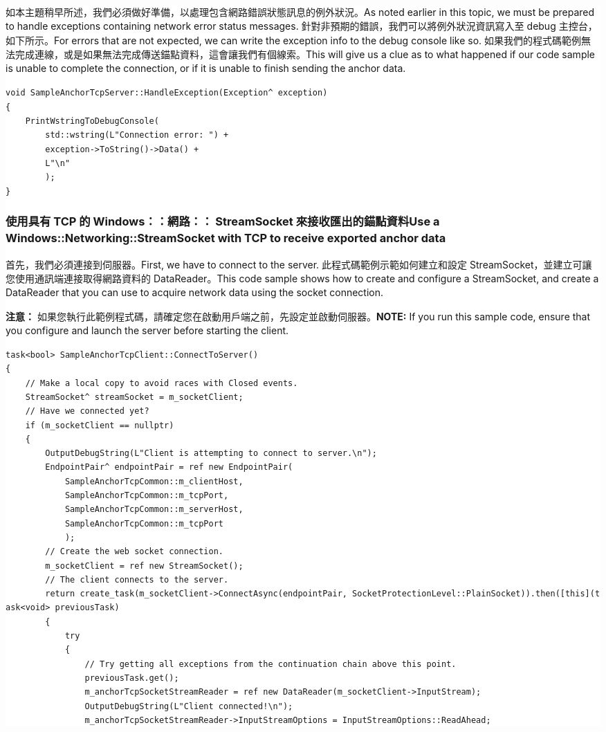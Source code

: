 <span data-ttu-id="288c6-179">如本主題稍早所述，我們必須做好準備，以處理包含網路錯誤狀態訊息的例外狀況。</span><span class="sxs-lookup"><span data-stu-id="288c6-179">As noted earlier in this topic, we must be prepared to handle exceptions containing network error status messages.</span></span> <span data-ttu-id="288c6-180">針對非預期的錯誤，我們可以將例外狀況資訊寫入至 debug 主控台，如下所示。</span><span class="sxs-lookup"><span data-stu-id="288c6-180">For errors that are not expected, we can write the exception info to the debug console like so.</span></span> <span data-ttu-id="288c6-181">如果我們的程式碼範例無法完成連線，或是如果無法完成傳送錨點資料，這會讓我們有個線索。</span><span class="sxs-lookup"><span data-stu-id="288c6-181">This will give us a clue as to what happened if our code sample is unable to complete the connection, or if it is unable to finish sending the anchor data.</span></span>

```
void SampleAnchorTcpServer::HandleException(Exception^ exception)
{
    PrintWstringToDebugConsole(
        std::wstring(L"Connection error: ") +
        exception->ToString()->Data() +
        L"\n"
        );
}
```

### <a name="use-a-windowsnetworkingstreamsocket-with-tcp-to-receive-exported-anchor-data"></a><span data-ttu-id="288c6-182">使用具有 TCP 的 Windows：：網路：： StreamSocket 來接收匯出的錨點資料</span><span class="sxs-lookup"><span data-stu-id="288c6-182">Use a Windows::Networking::StreamSocket with TCP to receive exported anchor data</span></span>

<span data-ttu-id="288c6-183">首先，我們必須連接到伺服器。</span><span class="sxs-lookup"><span data-stu-id="288c6-183">First, we have to connect to the server.</span></span> <span data-ttu-id="288c6-184">此程式碼範例示範如何建立和設定 StreamSocket，並建立可讓您使用通訊端連接取得網路資料的 DataReader。</span><span class="sxs-lookup"><span data-stu-id="288c6-184">This code sample shows how to create and configure a StreamSocket, and create a DataReader that you can use to acquire network data using the socket connection.</span></span>

<span data-ttu-id="288c6-185">**注意：** 如果您執行此範例程式碼，請確定您在啟動用戶端之前，先設定並啟動伺服器。</span><span class="sxs-lookup"><span data-stu-id="288c6-185">**NOTE:** If you run this sample code, ensure that you configure and launch the server before starting the client.</span></span>

```
task<bool> SampleAnchorTcpClient::ConnectToServer()
{
    // Make a local copy to avoid races with Closed events.
    StreamSocket^ streamSocket = m_socketClient;
    // Have we connected yet?
    if (m_socketClient == nullptr)
    {
        OutputDebugString(L"Client is attempting to connect to server.\n");
        EndpointPair^ endpointPair = ref new EndpointPair(
            SampleAnchorTcpCommon::m_clientHost,
            SampleAnchorTcpCommon::m_tcpPort,
            SampleAnchorTcpCommon::m_serverHost,
            SampleAnchorTcpCommon::m_tcpPort
            );
        // Create the web socket connection.
        m_socketClient = ref new StreamSocket();
        // The client connects to the server.
        return create_task(m_socketClient->ConnectAsync(endpointPair, SocketProtectionLevel::PlainSocket)).then([this](task<void> previousTask)
        {
            try
            {
                // Try getting all exceptions from the continuation chain above this point.
                previousTask.get();
                m_anchorTcpSocketStreamReader = ref new DataReader(m_socketClient->InputStream);
                OutputDebugString(L"Client connected!\n");
                m_anchorTcpSocketStreamReader->InputStreamOptions = InputStreamOptions::ReadAhead;
```